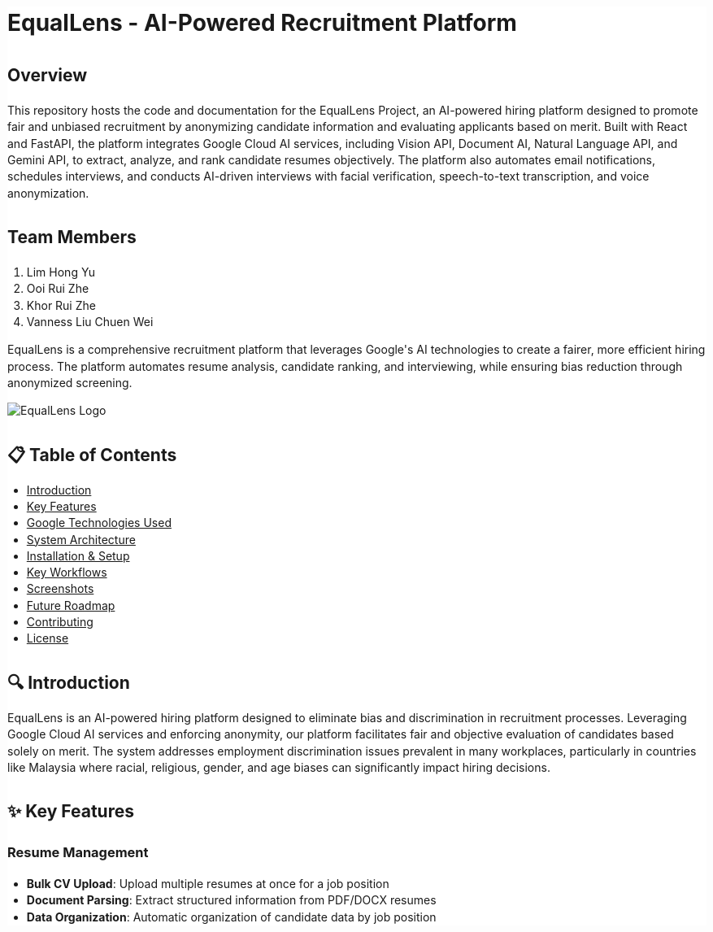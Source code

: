 # EqualLens - AI-Powered Recruitment Platform

## Overview
This repository hosts the code and documentation for the EqualLens Project, an AI-powered hiring platform designed to promote fair and unbiased recruitment by anonymizing candidate information and evaluating applicants based on merit. Built with React and FastAPI, the platform integrates Google Cloud AI services, including Vision API, Document AI, Natural Language API, and Gemini API, to extract, analyze, and rank candidate resumes objectively. The platform also automates email notifications, schedules interviews, and conducts AI-driven interviews with facial verification, speech-to-text transcription, and voice anonymization.

## Team Members
1. Lim Hong Yu
2. Ooi Rui Zhe
3. Khor Rui Zhe
4. Vanness Liu Chuen Wei

EqualLens is a comprehensive recruitment platform that leverages Google's AI technologies to create a fairer, more efficient hiring process. The platform automates resume analysis, candidate ranking, and interviewing, while ensuring bias reduction through anonymized screening.

<img src="./equallens-project/public/equallens.png" alt="EqualLens Logo" width="200">

## 📋 Table of Contents

- [Introduction](#introduction)
- [Key Features](#key-features)
- [Google Technologies Used](#google-technologies-used)
- [System Architecture](#system-architecture)
- [Installation & Setup](#installation--setup)
- [Key Workflows](#key-workflows)
- [Screenshots](#screenshots)
- [Future Roadmap](#future-roadmap)
- [Contributing](#contributing)
- [License](#license)

## 🔍 Introduction
EqualLens is an AI-powered hiring platform designed to eliminate bias and discrimination in recruitment processes. Leveraging Google Cloud AI services and enforcing anonymity, our platform facilitates fair and objective evaluation of candidates based solely on merit. The system addresses employment discrimination issues prevalent in many workplaces, particularly in countries like Malaysia where racial, religious, gender, and age biases can significantly impact hiring decisions.

## ✨ Key Features

### Resume Management
- **Bulk CV Upload**: Upload multiple resumes at once for a job position
- **Document Parsing**: Extract structured information from PDF/DOCX resumes
- **Data Organization**: Automatic organization of candidate data by job position
